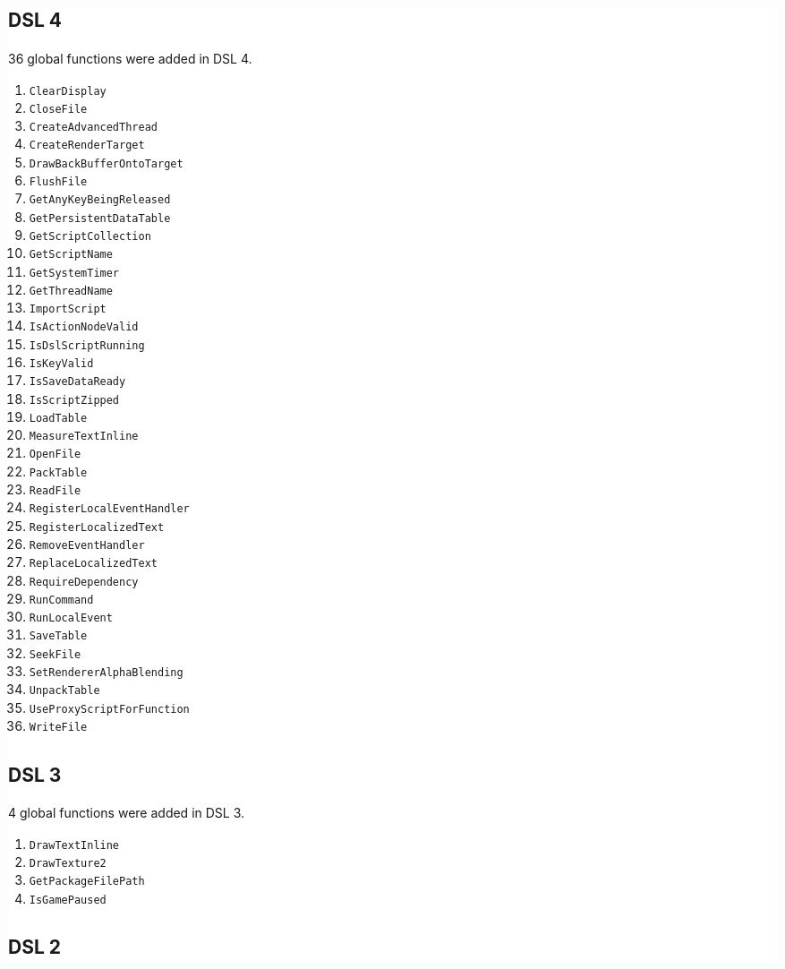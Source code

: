 ## DSL 4

36 global functions were added in DSL 4.

1. `ClearDisplay`
1. `CloseFile`
1. `CreateAdvancedThread`
1. `CreateRenderTarget`
1. `DrawBackBufferOntoTarget`
1. `FlushFile`
1. `GetAnyKeyBeingReleased`
1. `GetPersistentDataTable`
1. `GetScriptCollection`
1. `GetScriptName`
1. `GetSystemTimer`
1. `GetThreadName`
1. `ImportScript`
1. `IsActionNodeValid`
1. `IsDslScriptRunning`
1. `IsKeyValid`
1. `IsSaveDataReady`
1. `IsScriptZipped`
1. `LoadTable`
1. `MeasureTextInline`
1. `OpenFile`
1. `PackTable`
1. `ReadFile`
1. `RegisterLocalEventHandler`
1. `RegisterLocalizedText`
1. `RemoveEventHandler`
1. `ReplaceLocalizedText`
1. `RequireDependency`
1. `RunCommand`
1. `RunLocalEvent`
1. `SaveTable`
1. `SeekFile`
1. `SetRendererAlphaBlending`
1. `UnpackTable`
1. `UseProxyScriptForFunction`
1. `WriteFile`

## DSL 3

4 global functions were added in DSL 3.

1. `DrawTextInline`
1. `DrawTexture2`
1. `GetPackageFilePath`
1. `IsGamePaused`

## DSL 2
